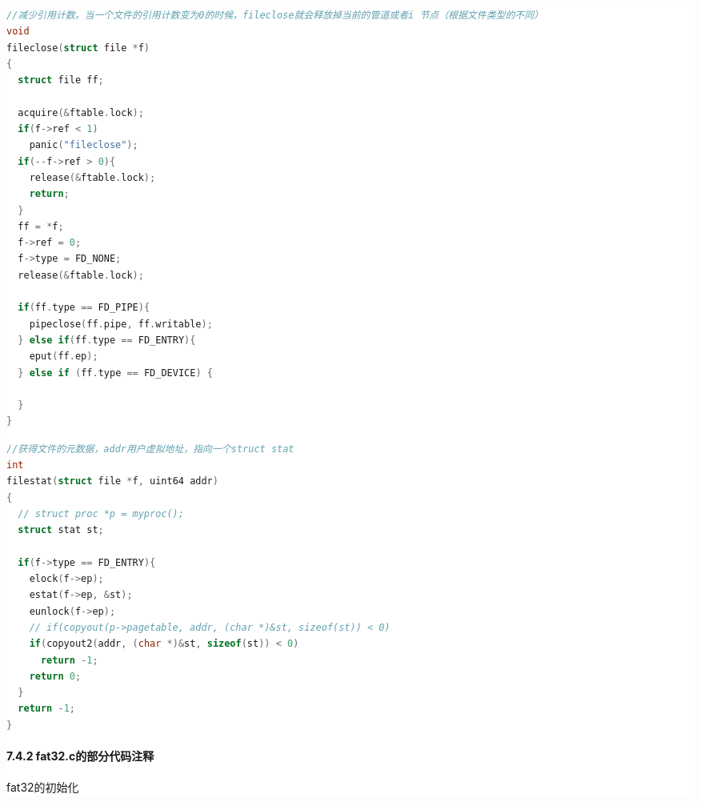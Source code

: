 ~~~c
//减少引用计数。当一个文件的引用计数变为0的时候，fileclose就会释放掉当前的管道或者i 节点（根据文件类型的不同）
void
fileclose(struct file *f)
{
  struct file ff;

  acquire(&ftable.lock);
  if(f->ref < 1)
    panic("fileclose");
  if(--f->ref > 0){
    release(&ftable.lock);
    return;
  }
  ff = *f;
  f->ref = 0;
  f->type = FD_NONE;
  release(&ftable.lock);

  if(ff.type == FD_PIPE){
    pipeclose(ff.pipe, ff.writable);
  } else if(ff.type == FD_ENTRY){
    eput(ff.ep);
  } else if (ff.type == FD_DEVICE) {

  }
}
~~~

~~~c
//获得文件的元数据，addr用户虚拟地址，指向一个struct stat
int
filestat(struct file *f, uint64 addr)
{
  // struct proc *p = myproc();
  struct stat st;
  
  if(f->type == FD_ENTRY){
    elock(f->ep);
    estat(f->ep, &st);
    eunlock(f->ep);
    // if(copyout(p->pagetable, addr, (char *)&st, sizeof(st)) < 0)
    if(copyout2(addr, (char *)&st, sizeof(st)) < 0)
      return -1;
    return 0;
  }
  return -1;
}
~~~

#### 7.4.2 fat32.c的部分代码注释

fat32的初始化
